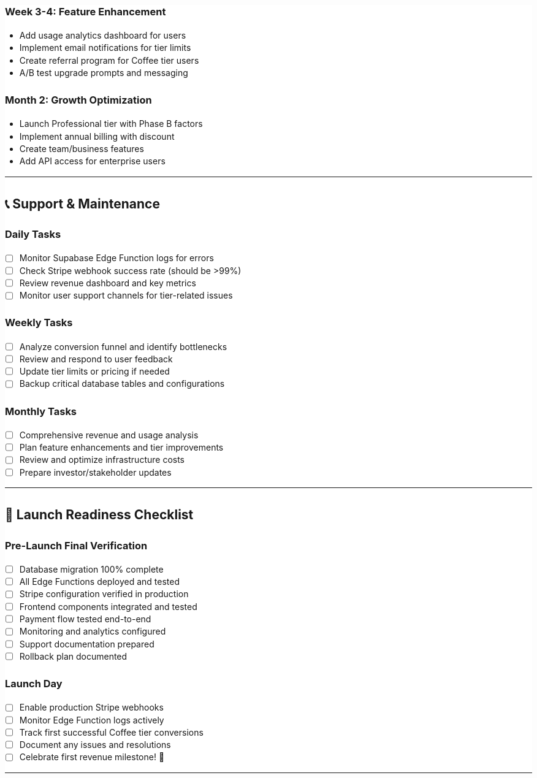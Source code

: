 ### **Week 3-4: Feature Enhancement**
- Add usage analytics dashboard for users
- Implement email notifications for tier limits
- Create referral program for Coffee tier users
- A/B test upgrade prompts and messaging

### **Month 2: Growth Optimization**
- Launch Professional tier with Phase B factors
- Implement annual billing with discount
- Create team/business features
- Add API access for enterprise users

---

## 📞 Support & Maintenance

### **Daily Tasks**
- [ ] Monitor Supabase Edge Function logs for errors
- [ ] Check Stripe webhook success rate (should be >99%)
- [ ] Review revenue dashboard and key metrics
- [ ] Monitor user support channels for tier-related issues

### **Weekly Tasks**
- [ ] Analyze conversion funnel and identify bottlenecks
- [ ] Review and respond to user feedback
- [ ] Update tier limits or pricing if needed
- [ ] Backup critical database tables and configurations

### **Monthly Tasks**
- [ ] Comprehensive revenue and usage analysis
- [ ] Plan feature enhancements and tier improvements
- [ ] Review and optimize infrastructure costs
- [ ] Prepare investor/stakeholder updates

---

## 🎉 Launch Readiness Checklist

### **Pre-Launch Final Verification**
- [ ] Database migration 100% complete
- [ ] All Edge Functions deployed and tested
- [ ] Stripe configuration verified in production
- [ ] Frontend components integrated and tested
- [ ] Payment flow tested end-to-end
- [ ] Monitoring and analytics configured
- [ ] Support documentation prepared
- [ ] Rollback plan documented

### **Launch Day**
- [ ] Enable production Stripe webhooks
- [ ] Monitor Edge Function logs actively
- [ ] Track first successful Coffee tier conversions
- [ ] Document any issues and resolutions
- [ ] Celebrate first revenue milestone! 🎉

---
